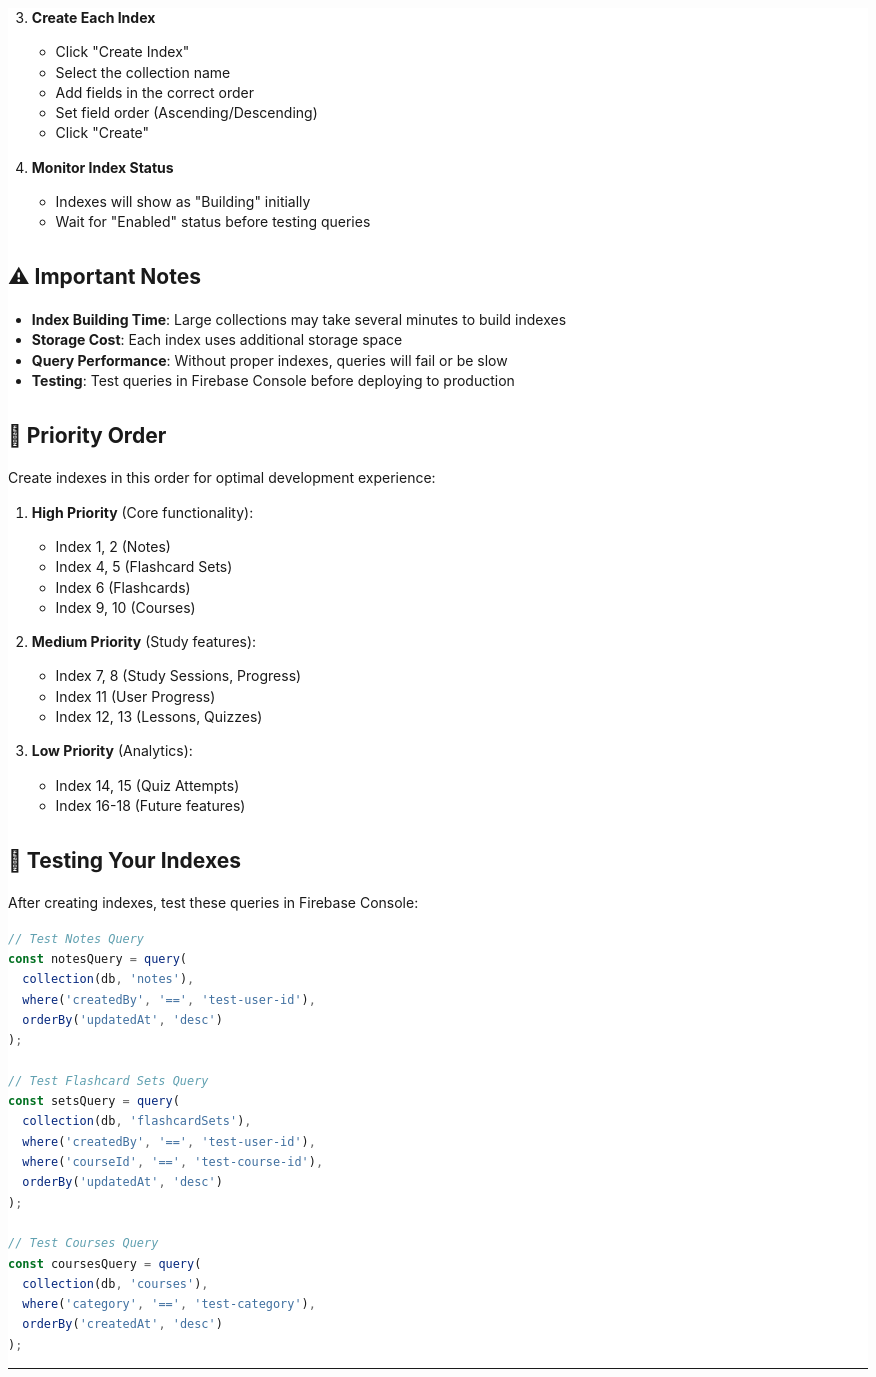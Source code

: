 3. **Create Each Index**
   - Click "Create Index"
   - Select the collection name
   - Add fields in the correct order
   - Set field order (Ascending/Descending)
   - Click "Create"

4. **Monitor Index Status**
   - Indexes will show as "Building" initially
   - Wait for "Enabled" status before testing queries

## ⚠️ Important Notes

- **Index Building Time**: Large collections may take several minutes to build indexes
- **Storage Cost**: Each index uses additional storage space
- **Query Performance**: Without proper indexes, queries will fail or be slow
- **Testing**: Test queries in Firebase Console before deploying to production

## 🎯 Priority Order

Create indexes in this order for optimal development experience:

1. **High Priority** (Core functionality):
   - Index 1, 2 (Notes)
   - Index 4, 5 (Flashcard Sets)
   - Index 6 (Flashcards)
   - Index 9, 10 (Courses)

2. **Medium Priority** (Study features):
   - Index 7, 8 (Study Sessions, Progress)
   - Index 11 (User Progress)
   - Index 12, 13 (Lessons, Quizzes)

3. **Low Priority** (Analytics):
   - Index 14, 15 (Quiz Attempts)
   - Index 16-18 (Future features)

## 📱 Testing Your Indexes

After creating indexes, test these queries in Firebase Console:

```javascript
// Test Notes Query
const notesQuery = query(
  collection(db, 'notes'),
  where('createdBy', '==', 'test-user-id'),
  orderBy('updatedAt', 'desc')
);

// Test Flashcard Sets Query
const setsQuery = query(
  collection(db, 'flashcardSets'),
  where('createdBy', '==', 'test-user-id'),
  where('courseId', '==', 'test-course-id'),
  orderBy('updatedAt', 'desc')
);

// Test Courses Query
const coursesQuery = query(
  collection(db, 'courses'),
  where('category', '==', 'test-category'),
  orderBy('createdAt', 'desc')
);
```

---